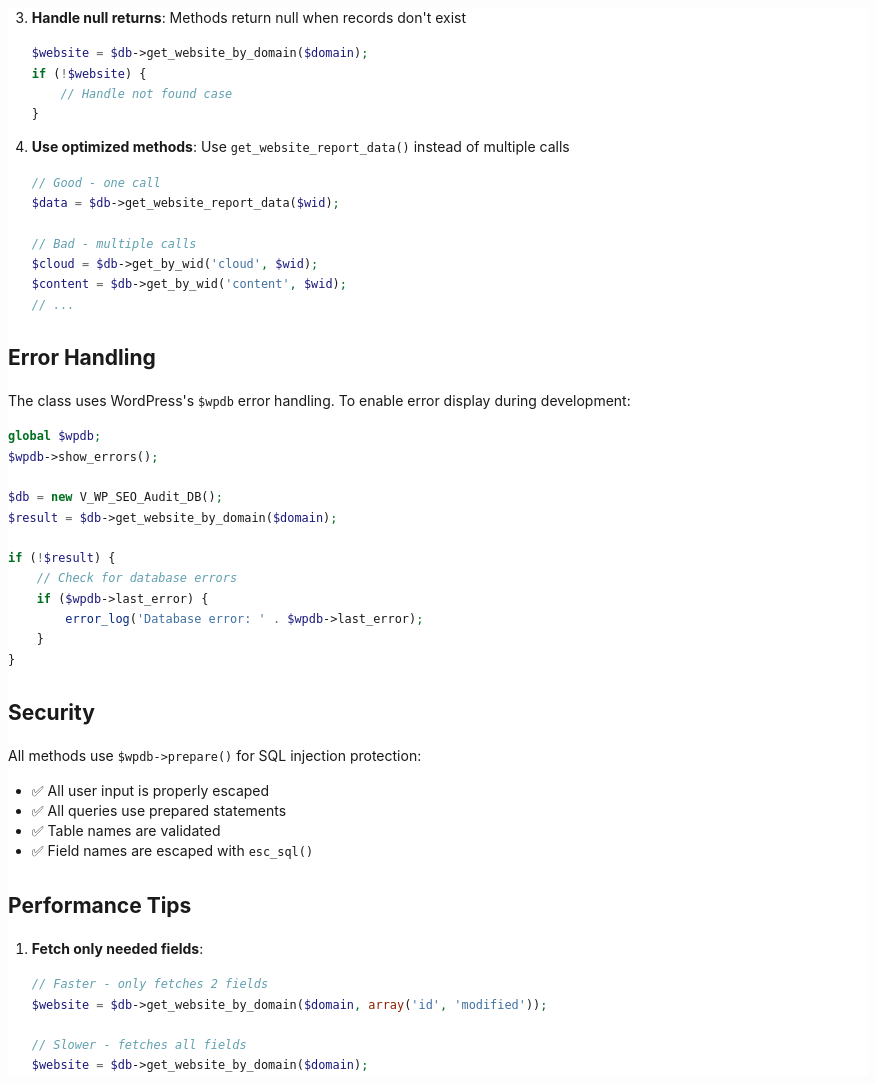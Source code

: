 3. **Handle null returns**: Methods return null when records don't exist
   ```php
   $website = $db->get_website_by_domain($domain);
   if (!$website) {
       // Handle not found case
   }
   ```

4. **Use optimized methods**: Use `get_website_report_data()` instead of multiple calls
   ```php
   // Good - one call
   $data = $db->get_website_report_data($wid);
   
   // Bad - multiple calls
   $cloud = $db->get_by_wid('cloud', $wid);
   $content = $db->get_by_wid('content', $wid);
   // ...
   ```

## Error Handling

The class uses WordPress's `$wpdb` error handling. To enable error display during development:

```php
global $wpdb;
$wpdb->show_errors();

$db = new V_WP_SEO_Audit_DB();
$result = $db->get_website_by_domain($domain);

if (!$result) {
    // Check for database errors
    if ($wpdb->last_error) {
        error_log('Database error: ' . $wpdb->last_error);
    }
}
```

## Security

All methods use `$wpdb->prepare()` for SQL injection protection:

- ✅ All user input is properly escaped
- ✅ All queries use prepared statements
- ✅ Table names are validated
- ✅ Field names are escaped with `esc_sql()`

## Performance Tips

1. **Fetch only needed fields**:
   ```php
   // Faster - only fetches 2 fields
   $website = $db->get_website_by_domain($domain, array('id', 'modified'));
   
   // Slower - fetches all fields
   $website = $db->get_website_by_domain($domain);
   ```
